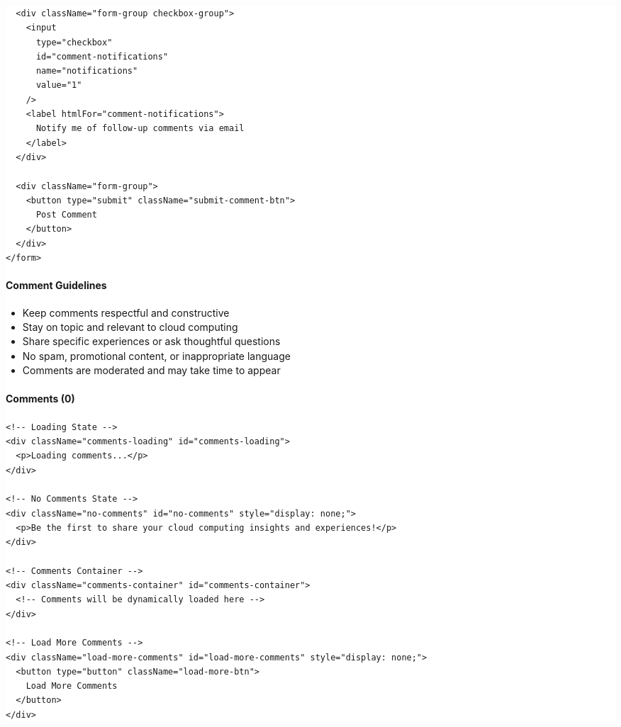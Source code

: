       <div className="form-group checkbox-group">
        <input
          type="checkbox"
          id="comment-notifications"
          name="notifications"
          value="1"
        />
        <label htmlFor="comment-notifications">
          Notify me of follow-up comments via email
        </label>
      </div>

      <div className="form-group">
        <button type="submit" className="submit-comment-btn">
          Post Comment
        </button>
      </div>
    </form>
  </div>

  
  <div className="comment-guidelines">
    <h4>Comment Guidelines</h4>
    <ul>
      <li>Keep comments respectful and constructive</li>
      <li>Stay on topic and relevant to cloud computing</li>
      <li>Share specific experiences or ask thoughtful questions</li>
      <li>No spam, promotional content, or inappropriate language</li>
      <li>Comments are moderated and may take time to appear</li>
    </ul>
  </div>

  
  <div className="comments-display" id="comments-list">
    <h4>Comments (<span id="comment-count">0</span>)</h4>

    <!-- Loading State -->
    <div className="comments-loading" id="comments-loading">
      <p>Loading comments...</p>
    </div>

    <!-- No Comments State -->
    <div className="no-comments" id="no-comments" style="display: none;">
      <p>Be the first to share your cloud computing insights and experiences!</p>
    </div>

    <!-- Comments Container -->
    <div className="comments-container" id="comments-container">
      <!-- Comments will be dynamically loaded here -->
    </div>

    <!-- Load More Comments -->
    <div className="load-more-comments" id="load-more-comments" style="display: none;">
      <button type="button" className="load-more-btn">
        Load More Comments
      </button>
    </div>
  </div>
